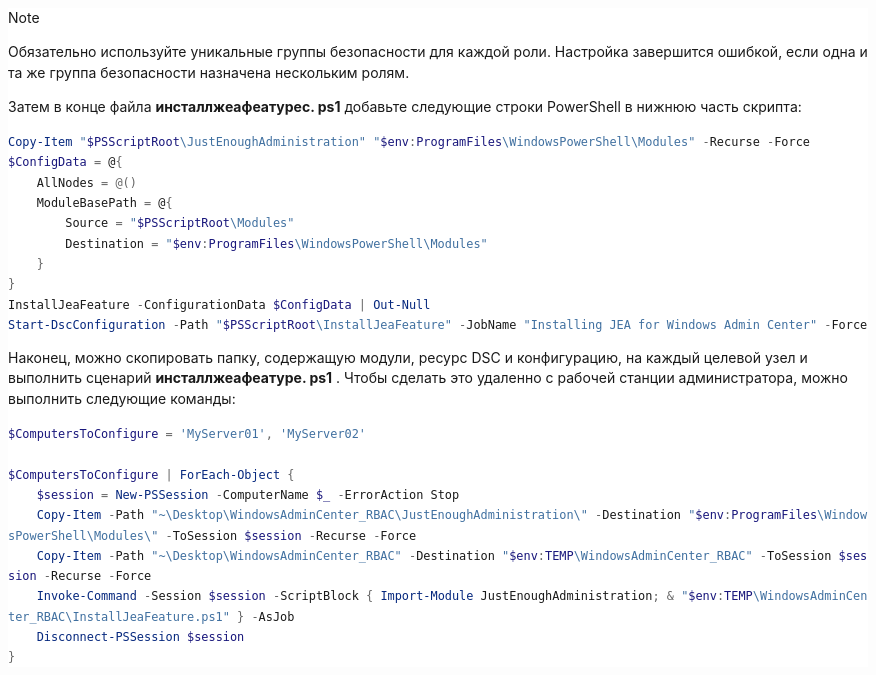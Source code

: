 > [!NOTE]
> Обязательно используйте уникальные группы безопасности для каждой роли. Настройка завершится ошибкой, если одна и та же группа безопасности назначена нескольким ролям.

Затем в конце файла **инсталлжеафеатурес. ps1** добавьте следующие строки PowerShell в нижнюю часть скрипта:

```powershell
Copy-Item "$PSScriptRoot\JustEnoughAdministration" "$env:ProgramFiles\WindowsPowerShell\Modules" -Recurse -Force
$ConfigData = @{
    AllNodes = @()
    ModuleBasePath = @{
        Source = "$PSScriptRoot\Modules"
        Destination = "$env:ProgramFiles\WindowsPowerShell\Modules"
    }
}
InstallJeaFeature -ConfigurationData $ConfigData | Out-Null
Start-DscConfiguration -Path "$PSScriptRoot\InstallJeaFeature" -JobName "Installing JEA for Windows Admin Center" -Force
```

Наконец, можно скопировать папку, содержащую модули, ресурс DSC и конфигурацию, на каждый целевой узел и выполнить сценарий **инсталлжеафеатуре. ps1** .
Чтобы сделать это удаленно с рабочей станции администратора, можно выполнить следующие команды:

```powershell
$ComputersToConfigure = 'MyServer01', 'MyServer02'

$ComputersToConfigure | ForEach-Object {
    $session = New-PSSession -ComputerName $_ -ErrorAction Stop
    Copy-Item -Path "~\Desktop\WindowsAdminCenter_RBAC\JustEnoughAdministration\" -Destination "$env:ProgramFiles\WindowsPowerShell\Modules\" -ToSession $session -Recurse -Force
    Copy-Item -Path "~\Desktop\WindowsAdminCenter_RBAC" -Destination "$env:TEMP\WindowsAdminCenter_RBAC" -ToSession $session -Recurse -Force
    Invoke-Command -Session $session -ScriptBlock { Import-Module JustEnoughAdministration; & "$env:TEMP\WindowsAdminCenter_RBAC\InstallJeaFeature.ps1" } -AsJob
    Disconnect-PSSession $session
}
```
